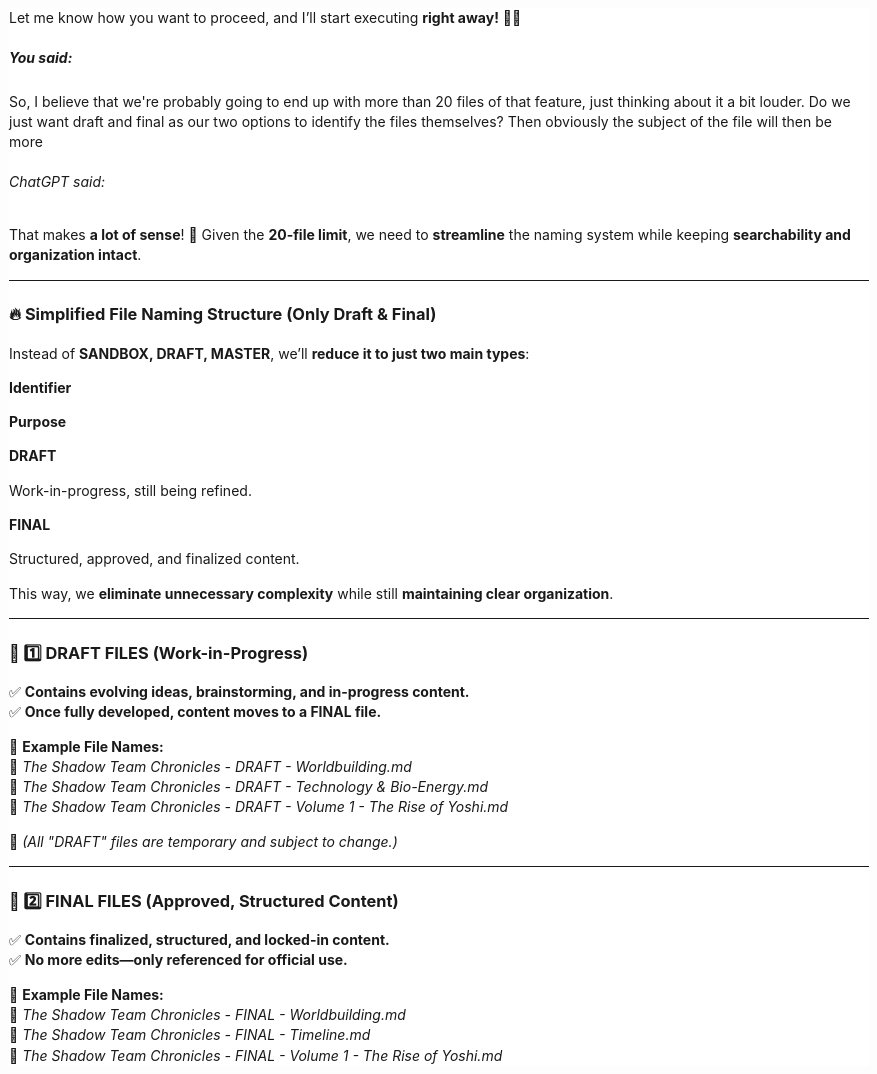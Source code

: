 Let me know how you want to proceed, and I’ll start executing **right away!** 🚀🔥

##### You said:

So, I believe that we're probably going to end up with more than 20 files of that feature, just thinking about it a bit louder. Do we just want draft and final as our two options to identify the files themselves? Then obviously the subject of the file will then be more

###### ChatGPT said:

That makes **a lot of sense**! 🚀 Given the **20-file limit**, we need to **streamline** the naming system while keeping **searchability and organization intact**.

* * *

### **🔥 Simplified File Naming Structure (Only Draft & Final)**

Instead of **SANDBOX, DRAFT, MASTER**, we’ll **reduce it to just two main types**:

**Identifier**

**Purpose**

**DRAFT**

Work-in-progress, still being refined.

**FINAL**

Structured, approved, and finalized content.

This way, we **eliminate unnecessary complexity** while still **maintaining clear organization**.

* * *

### **📌 1️⃣ DRAFT FILES (Work-in-Progress)**

✅ **Contains evolving ideas, brainstorming, and in-progress content.**  
✅ **Once fully developed, content moves to a FINAL file.**

📂 **Example File Names:**  
🔹 _The Shadow Team Chronicles - DRAFT - Worldbuilding.md_  
🔹 _The Shadow Team Chronicles - DRAFT - Technology & Bio-Energy.md_  
🔹 _The Shadow Team Chronicles - DRAFT - Volume 1 - The Rise of Yoshi.md_

📌 _(All "DRAFT" files are temporary and subject to change.)_

* * *

### **📌 2️⃣ FINAL FILES (Approved, Structured Content)**

✅ **Contains finalized, structured, and locked-in content.**  
✅ **No more edits—only referenced for official use.**

📂 **Example File Names:**  
🔹 _The Shadow Team Chronicles - FINAL - Worldbuilding.md_  
🔹 _The Shadow Team Chronicles - FINAL - Timeline.md_  
🔹 _The Shadow Team Chronicles - FINAL - Volume 1 - The Rise of Yoshi.md_

